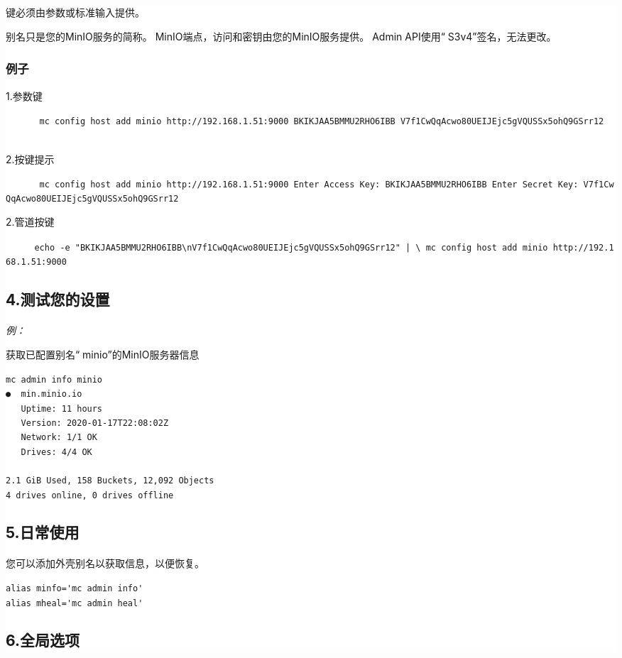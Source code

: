 键必须由参数或标准输入提供。

别名只是您的MinIO服务的简称。 MinIO端点，访问和密钥由您的MinIO服务提供。 Admin API使用“ S3v4”签名，无法更改。

### 例子

1.参数键

   ```
    mc config host add minio http://192.168.1.51:9000 BKIKJAA5BMMU2RHO6IBB V7f1CwQqAcwo80UEIJEjc5gVQUSSx5ohQ9GSrr12
   ```

2.按键提示

   ```
    mc config host add minio http://192.168.1.51:9000
   Enter Access Key: BKIKJAA5BMMU2RHO6IBB
   Enter Secret Key: V7f1CwQqAcwo80UEIJEjc5gVQUSSx5ohQ9GSrr12
   ```

2.管道按键

   ```
   echo -e "BKIKJAA5BMMU2RHO6IBB\nV7f1CwQqAcwo80UEIJEjc5gVQUSSx5ohQ9GSrr12" | \
       mc config host add minio http://192.168.1.51:9000
   ```

## 4.测试您的设置

*例：*

获取已配置别名“ minio”的MinIO服务器信息

```
mc admin info minio
●  min.minio.io
   Uptime: 11 hours
   Version: 2020-01-17T22:08:02Z
   Network: 1/1 OK
   Drives: 4/4 OK

2.1 GiB Used, 158 Buckets, 12,092 Objects
4 drives online, 0 drives offline
```

## 5.日常使用
您可以添加外壳别名以获取信息，以便恢复。

```
alias minfo='mc admin info'
alias mheal='mc admin heal'
```

## 6.全局选项
